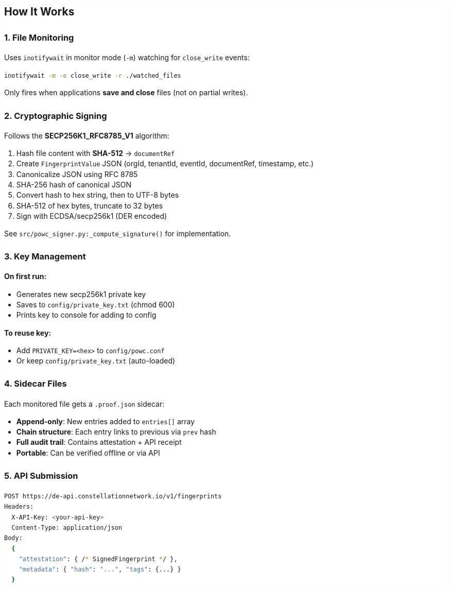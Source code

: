 ## How It Works

### 1. File Monitoring

Uses `inotifywait` in monitor mode (`-m`) watching for `close_write` events:

```bash
inotifywait -m -e close_write -r ./watched_files
```

Only fires when applications **save and close** files (not on partial writes).

### 2. Cryptographic Signing

Follows the **SECP256K1_RFC8785_V1** algorithm:

1. Hash file content with **SHA-512** → `documentRef`
2. Create `FingerprintValue` JSON (orgId, tenantId, eventId, documentRef, timestamp, etc.)
3. Canonicalize JSON using RFC 8785
4. SHA-256 hash of canonical JSON
5. Convert hash to hex string, then to UTF-8 bytes
6. SHA-512 of hex bytes, truncate to 32 bytes
7. Sign with ECDSA/secp256k1 (DER encoded)

See `src/powc_signer.py:_compute_signature()` for implementation.

### 3. Key Management

**On first run:**
- Generates new secp256k1 private key
- Saves to `config/private_key.txt` (chmod 600)
- Prints key to console for adding to config

**To reuse key:**
- Add `PRIVATE_KEY=<hex>` to `config/powc.conf`
- Or keep `config/private_key.txt` (auto-loaded)

### 4. Sidecar Files

Each monitored file gets a `.proof.json` sidecar:

- **Append-only**: New entries added to `entries[]` array
- **Chain structure**: Each entry links to previous via `prev` hash
- **Full audit trail**: Contains attestation + API receipt
- **Portable**: Can be verified offline or via API

### 5. API Submission

```bash
POST https://de-api.constellationnetwork.io/v1/fingerprints
Headers:
  X-API-Key: <your-api-key>
  Content-Type: application/json
Body:
  {
    "attestation": { /* SignedFingerprint */ },
    "metadata": { "hash": "...", "tags": {...} }
  }
```
